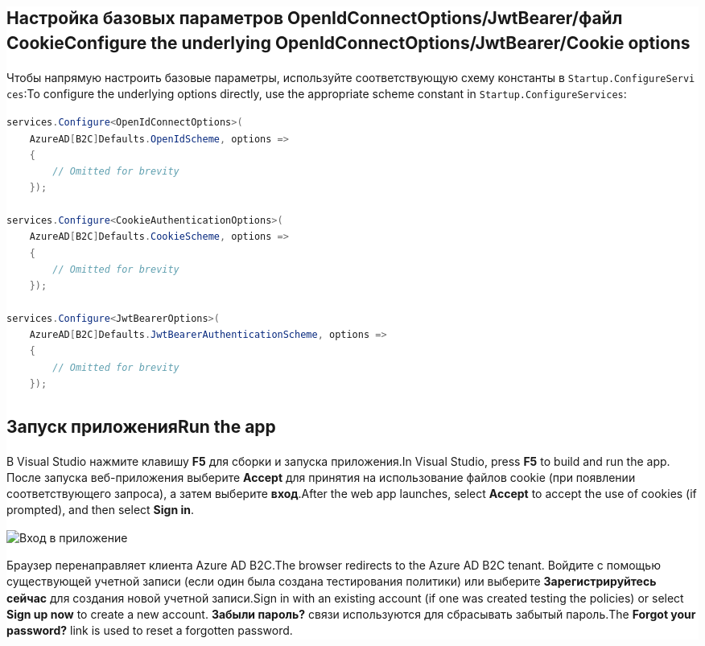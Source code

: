 ## <a name="configure-the-underlying-openidconnectoptionsjwtbearercookie-options"></a><span data-ttu-id="ecd2f-190">Настройка базовых параметров OpenIdConnectOptions/JwtBearer/файл Cookie</span><span class="sxs-lookup"><span data-stu-id="ecd2f-190">Configure the underlying OpenIdConnectOptions/JwtBearer/Cookie options</span></span>

<span data-ttu-id="ecd2f-191">Чтобы напрямую настроить базовые параметры, используйте соответствующую схему константы в `Startup.ConfigureServices`:</span><span class="sxs-lookup"><span data-stu-id="ecd2f-191">To configure the underlying options directly, use the appropriate scheme constant in `Startup.ConfigureServices`:</span></span>

```csharp
services.Configure<OpenIdConnectOptions>(
    AzureAD[B2C]Defaults.OpenIdScheme, options => 
    {
        // Omitted for brevity
    });

services.Configure<CookieAuthenticationOptions>(
    AzureAD[B2C]Defaults.CookieScheme, options => 
    {
        // Omitted for brevity
    });

services.Configure<JwtBearerOptions>(
    AzureAD[B2C]Defaults.JwtBearerAuthenticationScheme, options => 
    {
        // Omitted for brevity
    });
```

## <a name="run-the-app"></a><span data-ttu-id="ecd2f-192">Запуск приложения</span><span class="sxs-lookup"><span data-stu-id="ecd2f-192">Run the app</span></span>

<span data-ttu-id="ecd2f-193">В Visual Studio нажмите клавишу **F5** для сборки и запуска приложения.</span><span class="sxs-lookup"><span data-stu-id="ecd2f-193">In Visual Studio, press **F5** to build and run the app.</span></span> <span data-ttu-id="ecd2f-194">После запуска веб-приложения выберите **Accept** для принятия на использование файлов cookie (при появлении соответствующего запроса), а затем выберите **вход**.</span><span class="sxs-lookup"><span data-stu-id="ecd2f-194">After the web app launches, select **Accept** to accept the use of cookies (if prompted), and then select **Sign in**.</span></span>

![Вход в приложение](./azure-ad-b2c/_static/signin.png)

<span data-ttu-id="ecd2f-196">Браузер перенаправляет клиента Azure AD B2C.</span><span class="sxs-lookup"><span data-stu-id="ecd2f-196">The browser redirects to the Azure AD B2C tenant.</span></span> <span data-ttu-id="ecd2f-197">Войдите с помощью существующей учетной записи (если один была создана тестирования политики) или выберите **Зарегистрируйтесь сейчас** для создания новой учетной записи.</span><span class="sxs-lookup"><span data-stu-id="ecd2f-197">Sign in with an existing account (if one was created testing the policies) or select **Sign up now** to create a new account.</span></span> <span data-ttu-id="ecd2f-198">**Забыли пароль?** связи используются для сбрасывать забытый пароль.</span><span class="sxs-lookup"><span data-stu-id="ecd2f-198">The **Forgot your password?** link is used to reset a forgotten password.</span></span>

